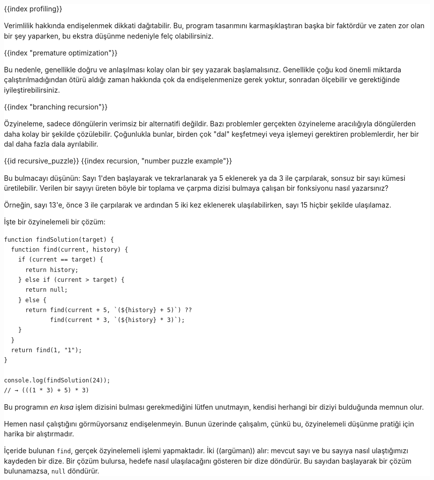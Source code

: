 {{index profiling}}

Verimlilik hakkında endişelenmek dikkati dağıtabilir. Bu, program tasarımını karmaşıklaştıran başka bir faktördür ve zaten zor olan bir şey yaparken, bu ekstra düşünme nedeniyle felç olabilirsiniz.

{{index "premature optimization"}}

Bu nedenle, genellikle doğru ve anlaşılması kolay olan bir şey yazarak başlamalısınız. Genellikle çoğu kod önemli miktarda çalıştırılmadığından ötürü aldığı zaman hakkında çok da endişelenmenize gerek yoktur, sonradan ölçebilir ve gerektiğinde iyileştirebilirsiniz.

{{index "branching recursion"}}

Özyineleme, sadece döngülerin verimsiz bir alternatifi değildir. Bazı problemler gerçekten özyineleme aracılığıyla döngülerden daha kolay bir şekilde çözülebilir. Çoğunlukla bunlar, birden çok "dal" keşfetmeyi veya işlemeyi gerektiren problemlerdir, her bir dal daha fazla dala ayrılabilir.

{{id recursive_puzzle}}
{{index recursion, "number puzzle example"}}

Bu bulmacayı düşünün: Sayı 1'den başlayarak ve tekrarlanarak ya 5 eklenerek ya da 3 ile çarpılarak, sonsuz bir sayı kümesi üretilebilir. Verilen bir sayıyı üreten böyle bir toplama ve çarpma dizisi bulmaya çalışan bir fonksiyonu nasıl yazarsınız?

Örneğin, sayı 13'e, önce 3 ile çarpılarak ve ardından 5 iki kez eklenerek ulaşılabilirken, sayı 15 hiçbir şekilde ulaşılamaz.

İşte bir özyinelemeli bir çözüm:

```
function findSolution(target) {
  function find(current, history) {
    if (current == target) {
      return history;
    } else if (current > target) {
      return null;
    } else {
      return find(current + 5, `(${history} + 5)`) ??
             find(current * 3, `(${history} * 3)`);
    }
  }
  return find(1, "1");
}

console.log(findSolution(24));
// → (((1 * 3) + 5) * 3)
```

Bu programın _en kısa_ işlem dizisini bulması gerekmediğini lütfen unutmayın, kendisi herhangi bir diziyi bulduğunda memnun olur.

Hemen nasıl çalıştığını görmüyorsanız endişelenmeyin. Bunun üzerinde çalışalım, çünkü bu, özyinelemeli düşünme pratiği için harika bir alıştırmadır.

İçeride bulunan `find`, gerçek özyinelemeli işlemi yapmaktadır. İki ((argüman)) alır: mevcut sayı ve bu sayıya nasıl ulaştığımızı kaydeden bir dize. Bir çözüm bulursa, hedefe nasıl ulaşılacağını gösteren bir dize döndürür. Bu sayıdan başlayarak bir çözüm bulunamazsa, `null` döndürür.

